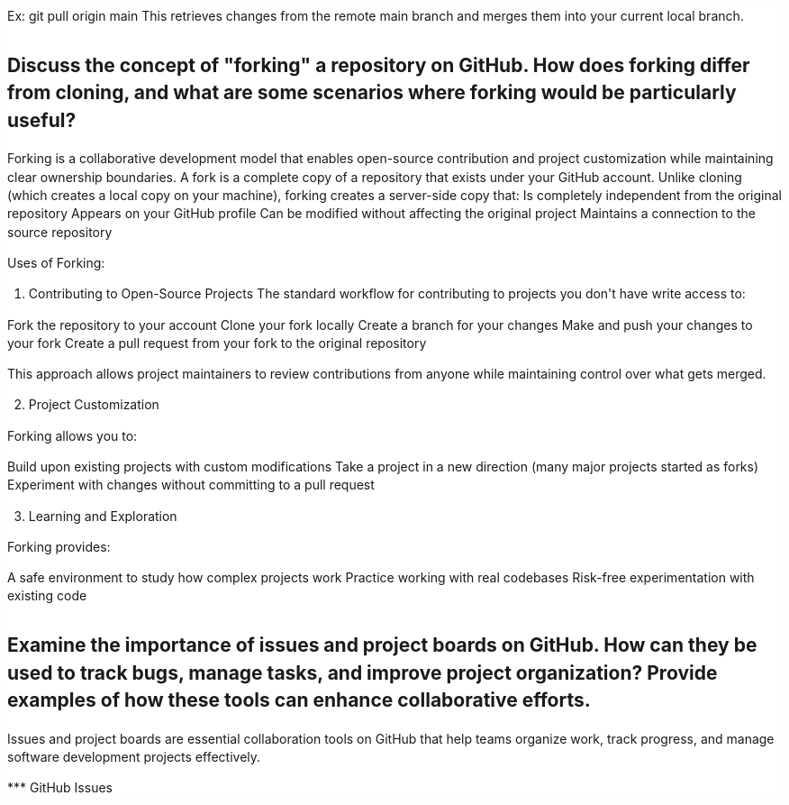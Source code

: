 Ex: git pull origin main
This retrieves changes from the remote main branch and merges them into your current local branch.

## Discuss the concept of "forking" a repository on GitHub. How does forking differ from cloning, and what are some scenarios where forking would be particularly useful?
Forking is a collaborative development model that enables open-source contribution and project customization while maintaining clear ownership boundaries.
A fork is a complete copy of a repository that exists under your GitHub account.
Unlike cloning (which creates a local copy on your machine), forking creates a server-side copy that:
Is completely independent from the original repository
Appears on your GitHub profile
Can be modified without affecting the original project
Maintains a connection to the source repository

Uses of Forking:

1. Contributing to Open-Source Projects
The standard workflow for contributing to projects you don't have write access to:

Fork the repository to your account
Clone your fork locally
Create a branch for your changes
Make and push your changes to your fork
Create a pull request from your fork to the original repository

This approach allows project maintainers to review contributions from anyone while maintaining control over what gets merged.

2. Project Customization

Forking allows you to:

Build upon existing projects with custom modifications
Take a project in a new direction (many major projects started as forks)
Experiment with changes without committing to a pull request

3. Learning and Exploration
   
Forking provides:

A safe environment to study how complex projects work
Practice working with real codebases
Risk-free experimentation with existing code


## Examine the importance of issues and project boards on GitHub. How can they be used to track bugs, manage tasks, and improve project organization? Provide examples of how these tools can enhance collaborative efforts.

Issues and project boards are essential collaboration tools on GitHub that help teams organize work, track progress, and manage software development projects effectively.

*** GitHub Issues
